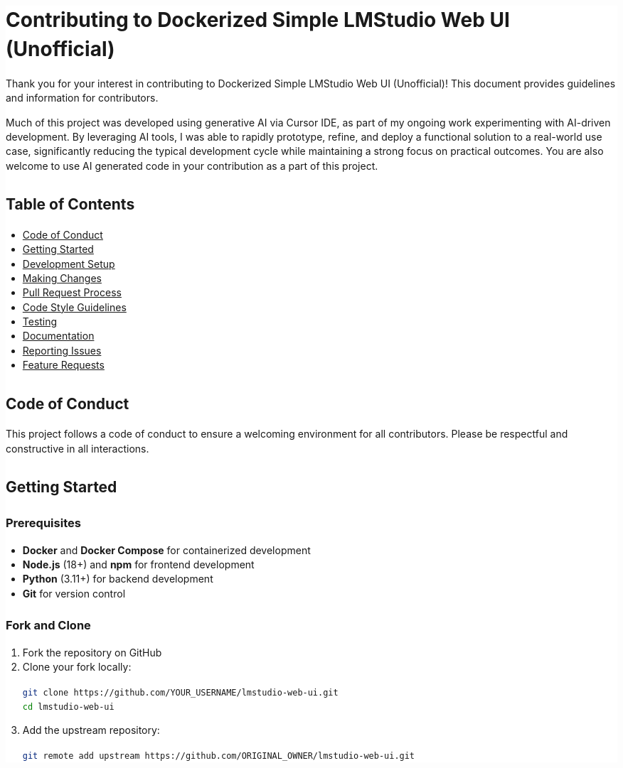 # Contributing to Dockerized Simple LMStudio Web UI (Unofficial)

Thank you for your interest in contributing to Dockerized Simple LMStudio Web UI (Unofficial)! This document provides guidelines and information for contributors.

Much of this project was developed using generative AI via Cursor IDE, as part of my ongoing work experimenting with AI-driven development. By leveraging AI tools, I was able to rapidly prototype, refine, and deploy a functional solution to a real-world use case, significantly reducing the typical development cycle while maintaining a strong focus on practical outcomes.  You are also welcome to use AI generated code in your contribution as a part of this project.

## Table of Contents

- [Code of Conduct](#code-of-conduct)
- [Getting Started](#getting-started)
- [Development Setup](#development-setup)
- [Making Changes](#making-changes)
- [Pull Request Process](#pull-request-process)
- [Code Style Guidelines](#code-style-guidelines)
- [Testing](#testing)
- [Documentation](#documentation)
- [Reporting Issues](#reporting-issues)
- [Feature Requests](#feature-requests)

## Code of Conduct

This project follows a code of conduct to ensure a welcoming environment for all contributors. Please be respectful and constructive in all interactions.

## Getting Started

### Prerequisites

- **Docker** and **Docker Compose** for containerized development
- **Node.js** (18+) and **npm** for frontend development
- **Python** (3.11+) for backend development
- **Git** for version control

### Fork and Clone

1. Fork the repository on GitHub
2. Clone your fork locally:
   ```bash
   git clone https://github.com/YOUR_USERNAME/lmstudio-web-ui.git
   cd lmstudio-web-ui
   ```
3. Add the upstream repository:
   ```bash
   git remote add upstream https://github.com/ORIGINAL_OWNER/lmstudio-web-ui.git
   ```
